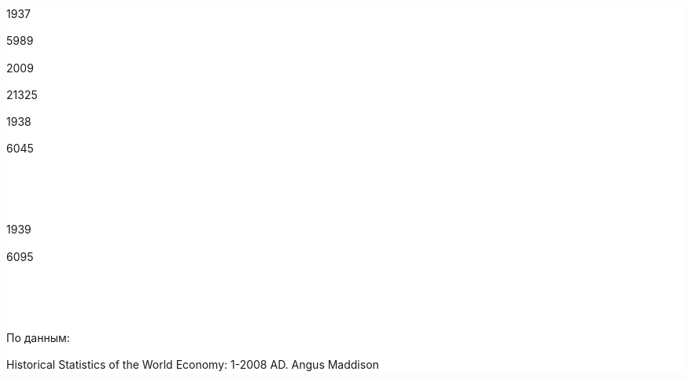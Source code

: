 
1937


5989


2009


21325






1938


6045


 


 






1939


6095


 


 









По данным:


Historical Statistics of the World Economy:  1-2008 AD. Angus Maddison






		
			

